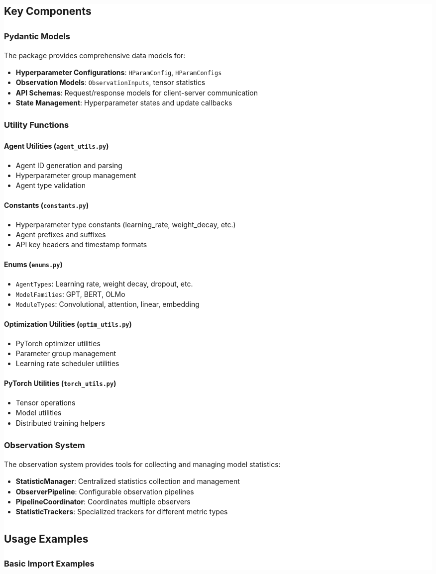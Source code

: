 ## Key Components

### Pydantic Models

The package provides comprehensive data models for:

- **Hyperparameter Configurations**: `HParamConfig`, `HParamConfigs`
- **Observation Models**: `ObservationInputs`, tensor statistics
- **API Schemas**: Request/response models for client-server communication
- **State Management**: Hyperparameter states and update callbacks

### Utility Functions

#### Agent Utilities (`agent_utils.py`)
- Agent ID generation and parsing
- Hyperparameter group management
- Agent type validation

#### Constants (`constants.py`)
- Hyperparameter type constants (learning_rate, weight_decay, etc.)
- Agent prefixes and suffixes
- API key headers and timestamp formats

#### Enums (`enums.py`)
- `AgentTypes`: Learning rate, weight decay, dropout, etc.
- `ModelFamilies`: GPT, BERT, OLMo
- `ModuleTypes`: Convolutional, attention, linear, embedding

#### Optimization Utilities (`optim_utils.py`)
- PyTorch optimizer utilities
- Parameter group management
- Learning rate scheduler utilities

#### PyTorch Utilities (`torch_utils.py`)
- Tensor operations
- Model utilities
- Distributed training helpers

### Observation System

The observation system provides tools for collecting and managing model statistics:

- **StatisticManager**: Centralized statistics collection and management
- **ObserverPipeline**: Configurable observation pipelines
- **PipelineCoordinator**: Coordinates multiple observers
- **StatisticTrackers**: Specialized trackers for different metric types

## Usage Examples

### Basic Import Examples
